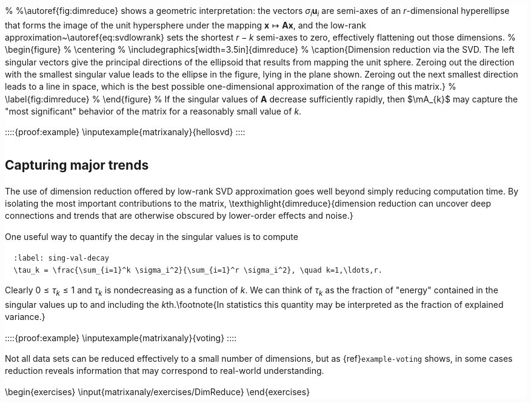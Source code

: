 %
%\autoref{fig:dimreduce} shows a geometric interpretation: the vectors $\sigma_i \mathbf{u}_i$ are semi-axes of an $r$-dimensional hyperellipse that forms the image of the unit hypersphere under the mapping $\mathbf{x}\mapsto\mathbf{A}\mathbf{x}$, and the low-rank approximation~\autoref{eq:svdlowrank} sets the shortest $r-k$ semi-axes to zero, effectively flattening out those dimensions.
% \begin{figure}
%   \centering
%   \includegraphics[width=3.5in]{dimreduce}
%   \caption{Dimension reduction via the SVD. The left singular vectors give the principal directions of the ellipsoid that results from mapping the unit sphere. Zeroing out the direction with the smallest singular value leads to the ellipse in the figure, lying in the plane shown. Zeroing out the next smallest direction leads to a line in space, which is the best possible one-dimensional approximation of the range of this matrix.}
%   \label{fig:dimreduce}
% \end{figure}
%
If the singular values of $\mathbf{A}$ decrease sufficiently rapidly, then $\mA_{k}$ may capture the "most significant" behavior of the matrix for a reasonably small value of $k$.


```{index} matrix!as image
```


::::{proof:example}
  \inputexample{matrixanaly}{hellosvd}
::::


## Capturing major trends

The use of dimension reduction offered by low-rank SVD approximation goes well beyond simply reducing computation time. By isolating the most important contributions to the matrix, \texthighlight{dimreduce}{dimension reduction can uncover deep connections and trends that are otherwise obscured by lower-order effects and noise.}

One useful way to quantify the decay in the singular values is to compute

```{math}
  :label: sing-val-decay
  \tau_k = \frac{\sum_{i=1}^k \sigma_i^2}{\sum_{i=1}^r \sigma_i^2}, \quad k=1,\ldots,r.
```

Clearly $0\le \tau_k \le 1$ and $\tau_k$ is nondecreasing as a function of $k$. We can think of $\tau_k$ as the fraction of "energy" contained in the singular values up to and including the $k$th.\footnote{In statistics this quantity may be interpreted as the fraction of explained variance.}


::::{proof:example}
  \inputexample{matrixanaly}{voting}
::::


Not all data sets can be reduced effectively to a small number of dimensions, but as {ref}`example-voting` shows, in some cases reduction reveals information that may correspond to real-world understanding.

\begin{exercises}
	\input{matrixanaly/exercises/DimReduce}
\end{exercises}
